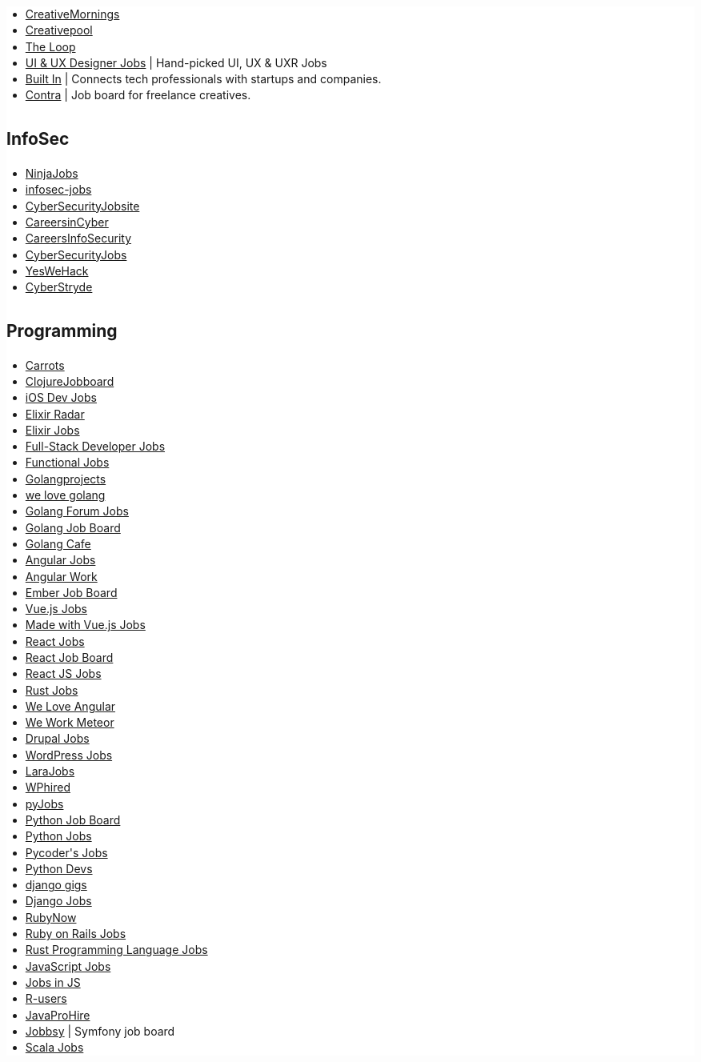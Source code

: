 - [CreativeMornings](https://creativemornings.com/jobs)
- [Creativepool](https://creativepool.com/jobs/)
- [The Loop](https://www.theloop.com.au/jobs)
- [UI & UX Designer Jobs](https://uiuxdesignerjobs.com/) | Hand-picked UI, UX & UXR Jobs
- [Built In](https://builtin.com/) | Connects tech professionals with startups and companies.
- [Contra](https://contra.com/) | Job board for freelance creatives.

## InfoSec

- [NinjaJobs](https://ninjajobs.org/)
- [infosec-jobs](https://infosec-jobs.com/)
- [CyberSecurityJobsite](https://www.cybersecurityjobsite.com/jobs/)
- [CareersinCyber](https://www.careersincyber.com/browse-jobs/)
- [CareersInfoSecurity](https://www.careersinfosecurity.com/jobs/)
- [CyberSecurityJobs](https://www.cybersecurityjobs.net/)
- [YesWeHack](https://jobs.yeswehack.com/en/)
- [CyberStryde](https://cyber-stryde.com/)

## Programming

- [Carrots](https://thecarrots.io/jobs)
- [ClojureJobboard](https://ClojureJobboard.com/)
- [iOS Dev Jobs](https://iosdevjobs.com/)
- [Elixir Radar](https://elixir-radar.com/jobs)
- [Elixir Jobs](https://elixirjobs.net/)
- [Full-Stack Developer Jobs](https://fullstackjob.com/)
- [Functional Jobs](https://functionaljobs.com/)
- [Golangprojects](https://www.golangprojects.com/)
- [we love golang](https://www.welovegolang.com/)
- [Golang Forum Jobs](https://forum.golangbridge.org/c/jobs)
- [Golang Job Board](https://golangjob.xyz/)
- [Golang Cafe](https://golang.cafe/)
- [Angular Jobs](https://angularjobs.com/)
- [Angular Work](https://angular.work/)
- [Ember Job Board](https://jobs.emberjs.com/)
- [Vue.js Jobs](https://vuejobs.com/)
- [Made with Vue.js Jobs](https://madewithvuejs.com/jobs)
- [React Jobs](https://www.react-jobs.com/)
- [React Job Board](https://www.reactjobboard.com/)
- [React JS Jobs](https://reactjsjob.com/)
- [Rust Jobs](https://rustjob.xyz/)
- [We Love Angular](https://www.weloveangular.com/)
- [We Work Meteor](https://www.weworkmeteor.com/)
- [Drupal Jobs](https://jobs.drupal.org/)
- [WordPress Jobs](https://jobs.wordpress.net/)
- [LaraJobs](https://larajobs.com/)
- [WPhired](https://www.wphired.com/)
- [pyJobs](https://www.pyjobs.com/)
- [Python Job Board](https://www.python.org/jobs/)
- [Python Jobs](https://pythonjob.xyz/)
- [Pycoder's Jobs](https://www.pythonjobshq.com/)
- [Python Devs](https://www.pythondevs.net)
- [django gigs](https://djangogigs.com/)
- [Django Jobs](https://djangojobs.net/jobs/)
- [RubyNow](https://jobs.rubynow.com/)
- [Ruby on Rails Jobs](https://www.rorjobs.com/)
- [Rust Programming Language Jobs](http://rust-jobs.com/)
- [JavaScript Jobs](https://jobs.date-fns.org/)
- [Jobs in JS](https://jobsinjs.com/)
- [R-users](https://www.r-users.com/)
- [JavaProHire](https://javaprohire.com)
- [Jobbsy](https://jobbsy.dev/) | Symfony job board
- [Scala Jobs](https://scalajobs.com/)